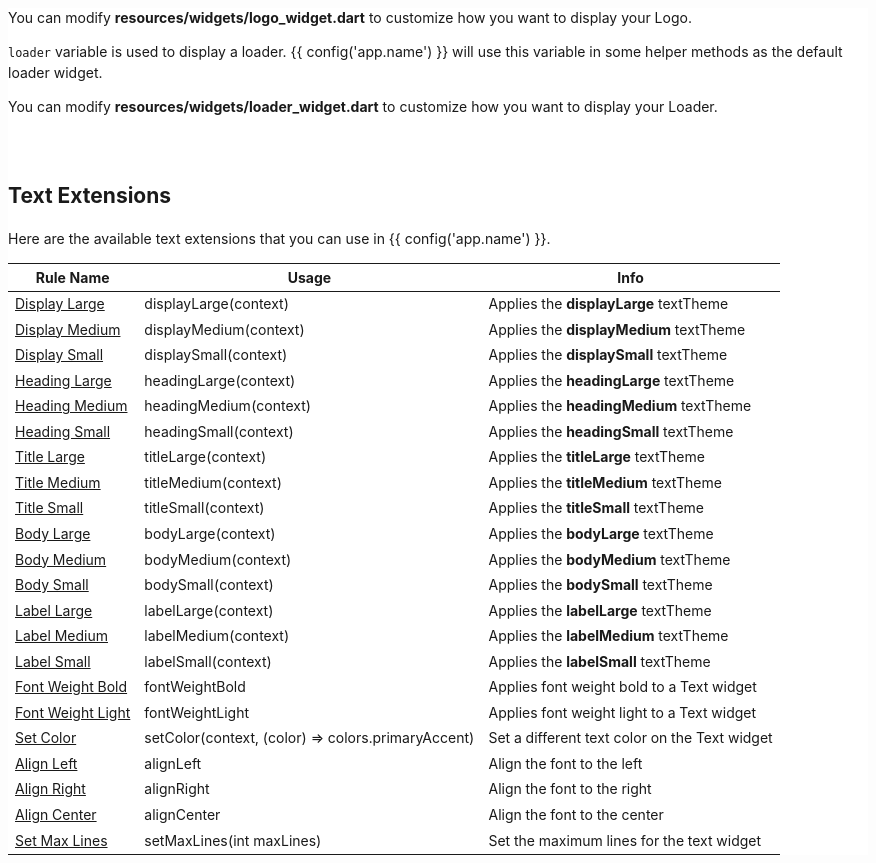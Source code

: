 You can modify **resources/widgets/logo_widget.dart** to customize how you want to display your Logo.

`loader` variable is used to display a loader. {{ config('app.name') }} will use this variable in some helper methods as the default loader widget.

You can modify **resources/widgets/loader_widget.dart** to customize how you want to display your Loader.

<div id="text-extensions"></div>
<br>

## Text Extensions

Here are the available text extensions that you can use in {{ config('app.name') }}.

| Rule Name   | Usage | Info |
|---|---|---|
| <a href="#text-extension-display-large">Display Large</a> | displayLarge(context)  | Applies the **displayLarge** textTheme |
| <a href="#text-extension-display-medium">Display Medium</a> | displayMedium(context)  | Applies the **displayMedium** textTheme |
| <a href="#text-extension-display-small">Display Small</a> | displaySmall(context)  | Applies the **displaySmall** textTheme |
| <a href="#text-extension-heading-large">Heading Large</a> | headingLarge(context)  | Applies the **headingLarge** textTheme |
| <a href="#text-extension-heading-medium">Heading Medium</a> | headingMedium(context)  | Applies the **headingMedium** textTheme |
| <a href="#text-extension-heading-small">Heading Small</a> | headingSmall(context)  | Applies the **headingSmall** textTheme |
| <a href="#text-extension-title-large">Title Large</a> | titleLarge(context)  | Applies the **titleLarge** textTheme |
| <a href="#text-extension-title-medium">Title Medium</a> | titleMedium(context)  | Applies the **titleMedium** textTheme |
| <a href="#text-extension-title-small">Title Small</a> | titleSmall(context)  | Applies the **titleSmall** textTheme |
| <a href="#text-extension-body-large">Body Large</a> | bodyLarge(context)  | Applies the **bodyLarge** textTheme |
| <a href="#text-extension-body-medium">Body Medium</a> | bodyMedium(context)  | Applies the **bodyMedium** textTheme |
| <a href="#text-extension-body-small">Body Small</a> | bodySmall(context)  | Applies the **bodySmall** textTheme |
| <a href="#text-extension-label-large">Label Large</a> | labelLarge(context)  | Applies the **labelLarge** textTheme |
| <a href="#text-extension-label-medium">Label Medium</a> | labelMedium(context)  | Applies the **labelMedium** textTheme |
| <a href="#text-extension-label-small">Label Small</a> | labelSmall(context)  | Applies the **labelSmall** textTheme |
| <a href="#text-extension-font-weight-bold">Font Weight Bold</a> | fontWeightBold  | Applies font weight bold to a Text widget |
| <a href="#text-extension-font-weight-bold">Font Weight Light</a> | fontWeightLight  | Applies font weight light to a Text widget |
| <a href="#text-extension-set-color">Set Color</a> | setColor(context, (color) => colors.primaryAccent)  | Set a different text color on the Text widget |
| <a href="#text-extension-align-left">Align Left</a> | alignLeft  | Align the font to the left |
| <a href="#text-extension-align-right">Align Right</a> | alignRight  | Align the font to the right |
| <a href="#text-extension-align-center">Align Center</a> | alignCenter  | Align the font to the center |
| <a href="#text-extension-set-max-lines">Set Max Lines</a> | setMaxLines(int maxLines)  | Set the maximum lines for the text widget |
